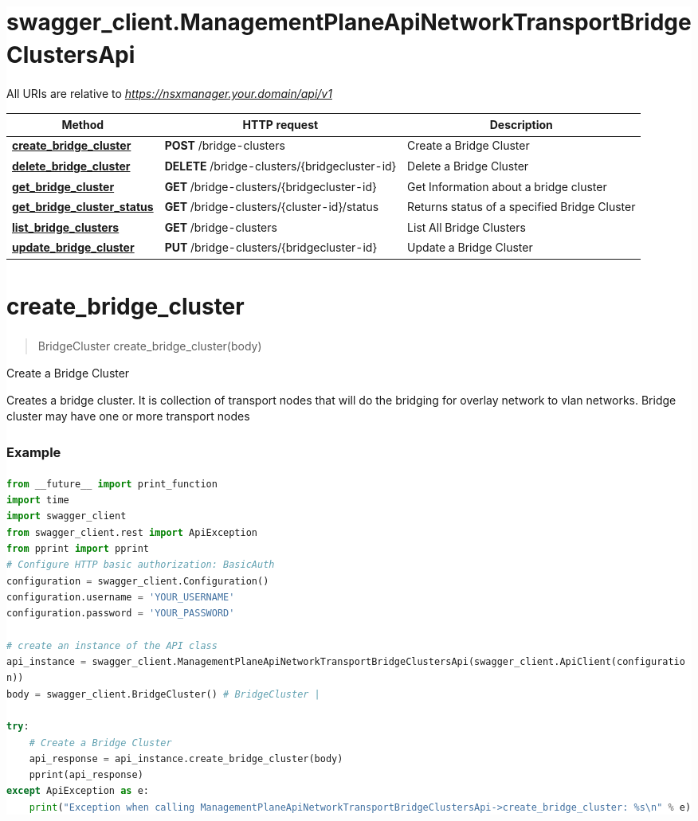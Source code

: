 # swagger_client.ManagementPlaneApiNetworkTransportBridgeClustersApi

All URIs are relative to *https://nsxmanager.your.domain/api/v1*

Method | HTTP request | Description
------------- | ------------- | -------------
[**create_bridge_cluster**](ManagementPlaneApiNetworkTransportBridgeClustersApi.md#create_bridge_cluster) | **POST** /bridge-clusters | Create a Bridge Cluster
[**delete_bridge_cluster**](ManagementPlaneApiNetworkTransportBridgeClustersApi.md#delete_bridge_cluster) | **DELETE** /bridge-clusters/{bridgecluster-id} | Delete a Bridge Cluster
[**get_bridge_cluster**](ManagementPlaneApiNetworkTransportBridgeClustersApi.md#get_bridge_cluster) | **GET** /bridge-clusters/{bridgecluster-id} | Get Information about a bridge cluster
[**get_bridge_cluster_status**](ManagementPlaneApiNetworkTransportBridgeClustersApi.md#get_bridge_cluster_status) | **GET** /bridge-clusters/{cluster-id}/status | Returns status of a specified Bridge Cluster
[**list_bridge_clusters**](ManagementPlaneApiNetworkTransportBridgeClustersApi.md#list_bridge_clusters) | **GET** /bridge-clusters | List All Bridge Clusters
[**update_bridge_cluster**](ManagementPlaneApiNetworkTransportBridgeClustersApi.md#update_bridge_cluster) | **PUT** /bridge-clusters/{bridgecluster-id} | Update a Bridge Cluster

# **create_bridge_cluster**
> BridgeCluster create_bridge_cluster(body)

Create a Bridge Cluster

Creates a bridge cluster. It is collection of transport nodes that will do the bridging for overlay network to vlan networks. Bridge cluster may have one or more transport nodes 

### Example
```python
from __future__ import print_function
import time
import swagger_client
from swagger_client.rest import ApiException
from pprint import pprint
# Configure HTTP basic authorization: BasicAuth
configuration = swagger_client.Configuration()
configuration.username = 'YOUR_USERNAME'
configuration.password = 'YOUR_PASSWORD'

# create an instance of the API class
api_instance = swagger_client.ManagementPlaneApiNetworkTransportBridgeClustersApi(swagger_client.ApiClient(configuration))
body = swagger_client.BridgeCluster() # BridgeCluster | 

try:
    # Create a Bridge Cluster
    api_response = api_instance.create_bridge_cluster(body)
    pprint(api_response)
except ApiException as e:
    print("Exception when calling ManagementPlaneApiNetworkTransportBridgeClustersApi->create_bridge_cluster: %s\n" % e)
```
